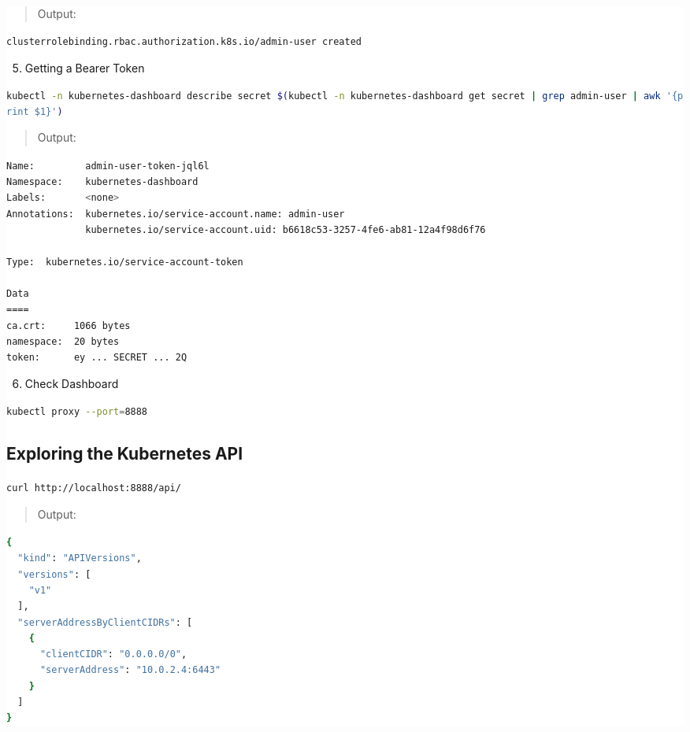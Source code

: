 ```sh
```

> Output:

```sh
clusterrolebinding.rbac.authorization.k8s.io/admin-user created
```

5. Getting a Bearer Token

```sh
kubectl -n kubernetes-dashboard describe secret $(kubectl -n kubernetes-dashboard get secret | grep admin-user | awk '{print $1}')
```

> Output:

```sh
Name:         admin-user-token-jql6l
Namespace:    kubernetes-dashboard
Labels:       <none>
Annotations:  kubernetes.io/service-account.name: admin-user
              kubernetes.io/service-account.uid: b6618c53-3257-4fe6-ab81-12a4f98d6f76

Type:  kubernetes.io/service-account-token

Data
====
ca.crt:     1066 bytes
namespace:  20 bytes
token:      ey ... SECRET ... 2Q
```

6. Check Dashboard

```sh
kubectl proxy --port=8888
```

## Exploring the Kubernetes API

```sh
curl http://localhost:8888/api/
```

> Output:

```sh
{
  "kind": "APIVersions",
  "versions": [
    "v1"
  ],
  "serverAddressByClientCIDRs": [
    {
      "clientCIDR": "0.0.0.0/0",
      "serverAddress": "10.0.2.4:6443"
    }
  ]
}
```

